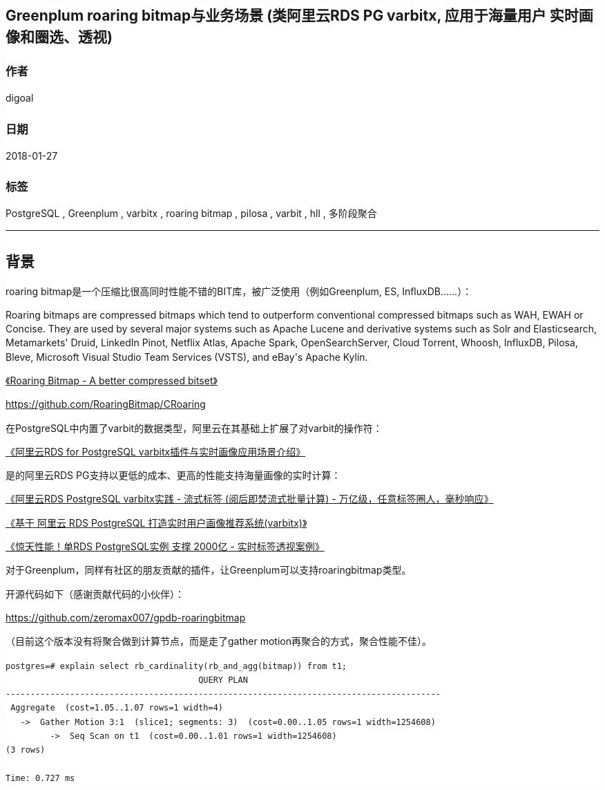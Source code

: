 ## Greenplum roaring bitmap与业务场景 (类阿里云RDS PG varbitx, 应用于海量用户 实时画像和圈选、透视)
      
### 作者      
digoal      
      
### 日期      
2018-01-27      
      
### 标签      
PostgreSQL , Greenplum , varbitx , roaring bitmap , pilosa , varbit , hll , 多阶段聚合       
      
----      
      
## 背景      
roaring bitmap是一个压缩比很高同时性能不错的BIT库，被广泛使用（例如Greenplum, ES, InfluxDB......）：  
  
Roaring bitmaps are compressed bitmaps which tend to outperform conventional compressed bitmaps such as WAH, EWAH or Concise. They are used by several major systems such as Apache Lucene and derivative systems such as Solr and Elasticsearch, Metamarkets' Druid, LinkedIn Pinot, Netflix Atlas, Apache Spark, OpenSearchServer, Cloud Torrent, Whoosh, InfluxDB, Pilosa, Bleve, Microsoft Visual Studio Team Services (VSTS), and eBay's Apache Kylin.  
  
[《Roaring Bitmap - A better compressed bitset》](../201505/20150507_01.md)    
  
https://github.com/RoaringBitmap/CRoaring  
  
在PostgreSQL中内置了varbit的数据类型，阿里云在其基础上扩展了对varbit的操作符：  
  
[《阿里云RDS for PostgreSQL varbitx插件与实时画像应用场景介绍》](../201705/20170502_01.md)    
  
是的阿里云RDS PG支持以更低的成本、更高的性能支持海量画像的实时计算：  
  
[《阿里云RDS PostgreSQL varbitx实践 - 流式标签 (阅后即焚流式批量计算) - 万亿级，任意标签圈人，毫秒响应》](../201712/20171212_01.md)    
  
[《基于 阿里云 RDS PostgreSQL 打造实时用户画像推荐系统(varbitx)》](../201610/20161021_01.md)    
  
[《惊天性能！单RDS PostgreSQL实例 支撑 2000亿 - 实时标签透视案例》](../201712/20171223_01.md)    
  
对于Greenplum，同样有社区的朋友贡献的插件，让Greenplum可以支持roaringbitmap类型。  
  
开源代码如下（感谢贡献代码的小伙伴）：  
  
https://github.com/zeromax007/gpdb-roaringbitmap  
  
（目前这个版本没有将聚合做到计算节点，而是走了gather motion再聚合的方式，聚合性能不佳）。  
  
```  
postgres=# explain select rb_cardinality(rb_and_agg(bitmap)) from t1;  
                                       QUERY PLAN                                         
----------------------------------------------------------------------------------------  
 Aggregate  (cost=1.05..1.07 rows=1 width=4)  
   ->  Gather Motion 3:1  (slice1; segments: 3)  (cost=0.00..1.05 rows=1 width=1254608)  
         ->  Seq Scan on t1  (cost=0.00..1.01 rows=1 width=1254608)  
(3 rows)  
  
Time: 0.727 ms  
```  
  